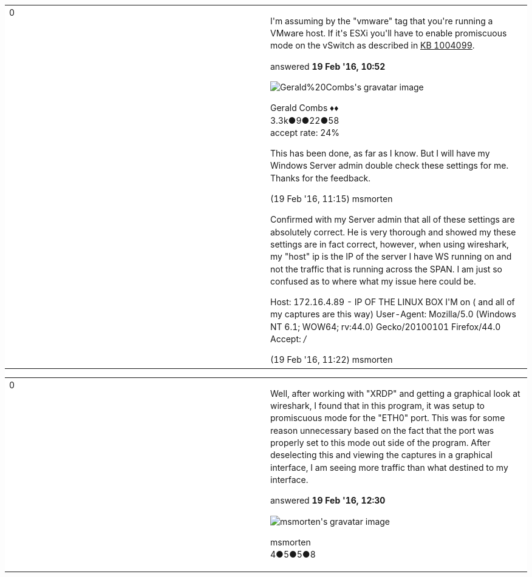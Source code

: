 <span id="50350"></span>

<div id="answer-container-50350" class="answer">

<table style="width:100%;"><colgroup><col style="width: 50%" /><col style="width: 50%" /></colgroup><tbody><tr class="odd"><td style="width: 30px; vertical-align: top"><div class="vote-buttons"><span id="post-50350-upvote" class="ajax-command post-vote up" rel="nofollow" title="I like this post (click again to cancel)"> </span><div id="post-50350-score" class="post-score" title="current number of votes">0</div><span id="post-50350-downvote" class="ajax-command post-vote down" rel="nofollow" title="I dont like this post (click again to cancel)"> </span></div></td><td><div class="item-right"><div class="answer-body"><p>I'm assuming by the "vmware" tag that you're running a VMware host. If it's ESXi you'll have to enable promiscuous mode on the vSwitch as described in <a href="https://kb.vmware.com/selfservice/search.do?cmd=displayKC&amp;docType=kc&amp;docTypeID=DT_KB_1_1&amp;externalId=1004099">KB 1004099</a>.</p></div><div class="answer-controls post-controls"></div><div class="post-update-info-container"><div class="post-update-info post-update-info-user"><p>answered <strong>19 Feb '16, 10:52</strong></p><img src="https://secure.gravatar.com/avatar/6db117a984c6529df88330dc49fb1ee4?s=32&amp;d=identicon&amp;r=g" class="gravatar" width="32" height="32" alt="Gerald%20Combs&#39;s gravatar image" /><p><span>Gerald Combs ♦♦</span><br />
<span class="score" title="3332 reputation points"><span>3.3k</span></span><span title="9 badges"><span class="badge1">●</span><span class="badgecount">9</span></span><span title="22 badges"><span class="silver">●</span><span class="badgecount">22</span></span><span title="58 badges"><span class="bronze">●</span><span class="badgecount">58</span></span><br />
<span class="accept_rate" title="Rate of the user&#39;s accepted answers">accept rate:</span> <span title="Gerald Combs has 32 accepted answers">24%</span></p></div></div><div id="comments-container-50350" class="comments-container"><span id="50351"></span><div id="comment-50351" class="comment"><div id="post-50351-score" class="comment-score"></div><div class="comment-text"><p>This has been done, as far as I know. But I will have my Windows Server admin double check these settings for me. Thanks for the feedback.</p></div><div id="comment-50351-info" class="comment-info"><span class="comment-age">(19 Feb '16, 11:15)</span> <span class="comment-user userinfo">msmorten</span></div></div><span id="50352"></span><div id="comment-50352" class="comment"><div id="post-50352-score" class="comment-score"></div><div class="comment-text"><p>Confirmed with my Server admin that all of these settings are absolutely correct. He is very thorough and showed my these settings are in fact correct, however, when using wireshark, my "host" ip is the IP of the server I have WS running on and not the traffic that is running across the SPAN. I am just so confused as to where what my issue here could be.</p><p>Host: 172.16.4.89 - IP OF THE LINUX BOX I'M on ( and all of my captures are this way) User-Agent: Mozilla/5.0 (Windows NT 6.1; WOW64; rv:44.0) Gecko/20100101 Firefox/44.0 Accept: <em>/</em></p></div><div id="comment-50352-info" class="comment-info"><span class="comment-age">(19 Feb '16, 11:22)</span> <span class="comment-user userinfo">msmorten</span></div></div></div><div id="comment-tools-50350" class="comment-tools"></div><div class="clear"></div><div id="comment-50350-form-container" class="comment-form-container"></div><div class="clear"></div></div></td></tr></tbody></table>

</div>

<span id="50355"></span>

<div id="answer-container-50355" class="answer answered-by-owner">

<table style="width:100%;"><colgroup><col style="width: 50%" /><col style="width: 50%" /></colgroup><tbody><tr class="odd"><td style="width: 30px; vertical-align: top"><div class="vote-buttons"><span id="post-50355-upvote" class="ajax-command post-vote up" rel="nofollow" title="I like this post (click again to cancel)"> </span><div id="post-50355-score" class="post-score" title="current number of votes">0</div><span id="post-50355-downvote" class="ajax-command post-vote down" rel="nofollow" title="I dont like this post (click again to cancel)"> </span></div></td><td><div class="item-right"><div class="answer-body"><p>Well, after working with "XRDP" and getting a graphical look at wireshark, I found that in this program, it was setup to promiscuous mode for the "ETH0" port. This was for some reason unnecessary based on the fact that the port was properly set to this mode out side of the program. After deselecting this and viewing the captures in a graphical interface, I am seeing more traffic than what destined to my interface.<br />
</p></div><div class="answer-controls post-controls"></div><div class="post-update-info-container"><div class="post-update-info post-update-info-user"><p>answered <strong>19 Feb '16, 12:30</strong></p><img src="https://secure.gravatar.com/avatar/7dc1fee5b4e29c4e6cc3d5059312aac7?s=32&amp;d=identicon&amp;r=g" class="gravatar" width="32" height="32" alt="msmorten&#39;s gravatar image" /><p><span>msmorten</span><br />
<span class="score" title="4 reputation points">4</span><span title="5 badges"><span class="badge1">●</span><span class="badgecount">5</span></span><span title="5 badges"><span class="silver">●</span><span class="badgecount">5</span></span><span title="8 badges"><span class="bronze">●</span><span class="badgecount">8</span></span><br />